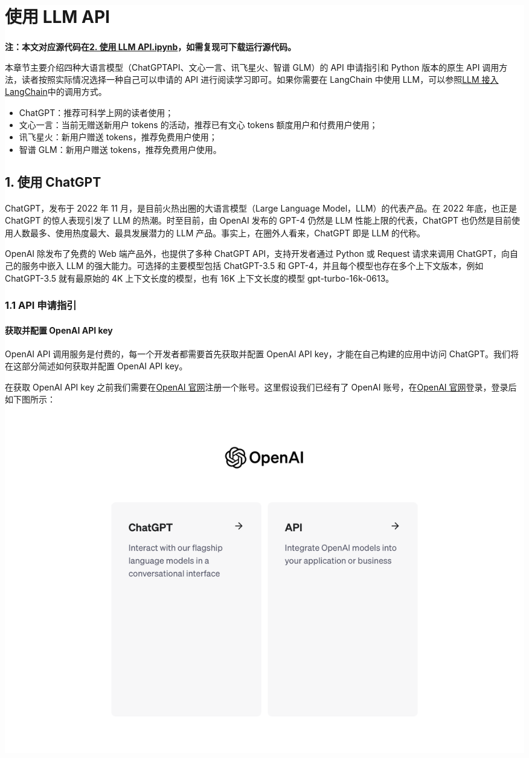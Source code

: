 # 使用 LLM API

**注：本文对应源代码在[2. 使用 LLM API.ipynb](https://github.com/datawhalechina/llm-universe/blob/main/notebook/C2%20%E4%BD%BF%E7%94%A8%20LLM%20API%20%E5%BC%80%E5%8F%91%E5%BA%94%E7%94%A8/2.%20%E4%BD%BF%E7%94%A8%20LLM%20API.ipynb)，如需复现可下载运行源代码。**

本章节主要介绍四种大语言模型（ChatGPTAPI、文心一言、讯飞星火、智谱 GLM）的 API 申请指引和 Python 版本的原生 API 调用方法，读者按照实际情况选择一种自己可以申请的 API 进行阅读学习即可。如果你需要在 LangChain 中使用 LLM，可以参照[LLM 接入 LangChain](C4/1.LLM接入LangChain.md)中的调用方式。

* ChatGPT：推荐可科学上网的读者使用；
* 文心一言：当前无赠送新用户 tokens 的活动，推荐已有文心 tokens 额度用户和付费用户使用；
* 讯飞星火：新用户赠送 tokens，推荐免费用户使用；
* 智谱 GLM：新用户赠送 tokens，推荐免费用户使用。


## 1. 使用 ChatGPT

ChatGPT，发布于 2022 年 11 月，是目前火热出圈的大语言模型（Large Language Model，LLM）的代表产品。在 2022 年底，也正是 ChatGPT 的惊人表现引发了 LLM 的热潮。时至目前，由 OpenAI 发布的 GPT-4 仍然是 LLM 性能上限的代表，ChatGPT 也仍然是目前使用人数最多、使用热度最大、最具发展潜力的 LLM 产品。事实上，在圈外人看来，ChatGPT 即是 LLM 的代称。

OpenAI 除发布了免费的 Web 端产品外，也提供了多种 ChatGPT API，支持开发者通过 Python 或 Request 请求来调用 ChatGPT，向自己的服务中嵌入 LLM 的强大能力。可选择的主要模型包括 ChatGPT-3.5 和 GPT-4，并且每个模型也存在多个上下文版本，例如 ChatGPT-3.5 就有最原始的 4K 上下文长度的模型，也有 16K 上下文长度的模型 gpt-turbo-16k-0613。

### 1.1 API 申请指引

#### 获取并配置 OpenAI API key

OpenAI API 调用服务是付费的，每一个开发者都需要首先获取并配置 OpenAI API key，才能在自己构建的应用中访问 ChatGPT。我们将在这部分简述如何获取并配置 OpenAI API key。

在获取 OpenAI API key 之前我们需要在[OpenAI 官网](https://openai.com/)注册一个账号。这里假设我们已经有了 OpenAI 账号，在[OpenAI 官网](https://openai.com/)登录，登录后如下图所示：

![](../figures/C2-2-openai-choose.png)
